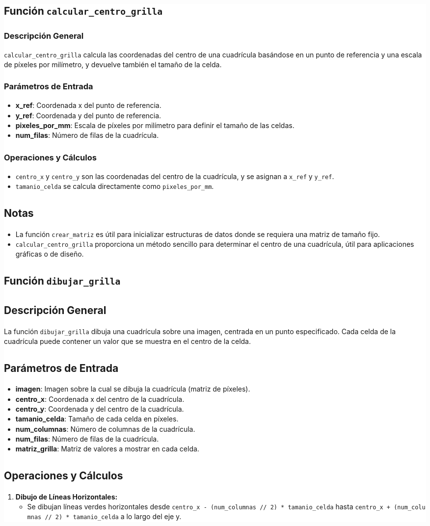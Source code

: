 ## Función `calcular_centro_grilla`

### Descripción General

`calcular_centro_grilla` calcula las coordenadas del centro de una cuadrícula basándose en un punto de referencia y una escala de píxeles por milímetro, y devuelve también el tamaño de la celda.

### Parámetros de Entrada

- **x_ref**: Coordenada x del punto de referencia.
- **y_ref**: Coordenada y del punto de referencia.
- **pixeles_por_mm**: Escala de píxeles por milímetro para definir el tamaño de las celdas.
- **num_filas**: Número de filas de la cuadrícula.

### Operaciones y Cálculos

- `centro_x` y `centro_y` son las coordenadas del centro de la cuadrícula, y se asignan a `x_ref` y `y_ref`.
- `tamanio_celda` se calcula directamente como `pixeles_por_mm`.

## Notas

- La función `crear_matriz` es útil para inicializar estructuras de datos donde se requiera una matriz de tamaño fijo.
- `calcular_centro_grilla` proporciona un método sencillo para determinar el centro de una cuadrícula, útil para aplicaciones gráficas o de diseño.

## Función `dibujar_grilla`

## Descripción General

La función `dibujar_grilla` dibuja una cuadrícula sobre una imagen, centrada en un punto especificado. Cada celda de la cuadrícula puede contener un valor que se muestra en el centro de la celda.

## Parámetros de Entrada

- **imagen**: Imagen sobre la cual se dibuja la cuadrícula (matriz de píxeles).
- **centro_x**: Coordenada x del centro de la cuadrícula.
- **centro_y**: Coordenada y del centro de la cuadrícula.
- **tamanio_celda**: Tamaño de cada celda en píxeles.
- **num_columnas**: Número de columnas de la cuadrícula.
- **num_filas**: Número de filas de la cuadrícula.
- **matriz_grilla**: Matriz de valores a mostrar en cada celda.

## Operaciones y Cálculos

1. **Dibujo de Líneas Horizontales:**
   - Se dibujan líneas verdes horizontales desde `centro_x - (num_columnas // 2) * tamanio_celda` hasta `centro_x + (num_columnas // 2) * tamanio_celda` a lo largo del eje y.
